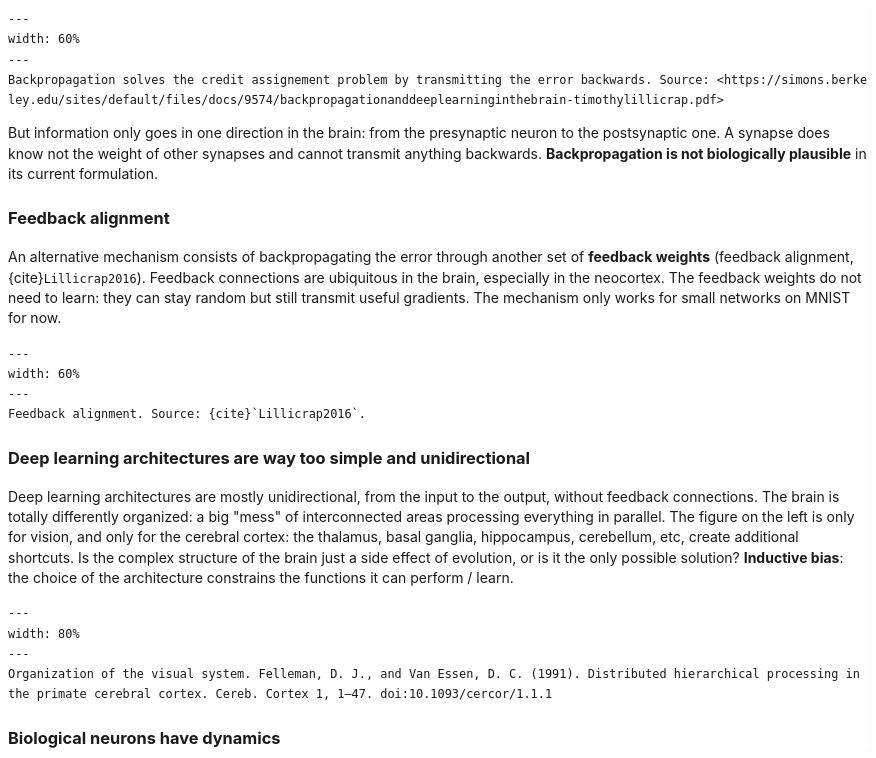 ```{figure} ../img/creditassignment2.png
---
width: 60%
---
Backpropagation solves the credit assignement problem by transmitting the error backwards. Source: <https://simons.berkeley.edu/sites/default/files/docs/9574/backpropagationanddeeplearninginthebrain-timothylillicrap.pdf>
```

But information only goes in one direction in the brain: from the presynaptic neuron to the postsynaptic one.
A synapse does know not the weight of other synapses and cannot transmit anything backwards. **Backpropagation is not biologically plausible** in its current formulation.

### Feedback alignment



An alternative mechanism consists of backpropagating the error through another set of **feedback weights** (feedback alignment, {cite}`Lillicrap2016`). Feedback connections are ubiquitous in the brain, especially in the neocortex. The feedback weights do not need to learn: they can stay random but still transmit useful gradients. The mechanism only works for small networks on MNIST for now.


```{figure} ../img/feedbackalignment1.png
---
width: 60%
---
Feedback alignment. Source: {cite}`Lillicrap2016`.
```

### Deep learning architectures are way too simple and unidirectional


Deep learning architectures are mostly unidirectional, from the input to the output, without feedback connections.
The brain is totally differently organized: a big "mess" of interconnected areas processing everything in parallel.
The figure on the left is only for vision, and only for the cerebral cortex: the thalamus, basal ganglia, hippocampus, cerebellum, etc, create additional shortcuts.
Is the complex structure of the brain just a side effect of evolution, or is it the only possible solution?
**Inductive bias**: the choice of the architecture constrains the functions it can perform / learn.


```{figure} ../img/fellemanvanessen.png
---
width: 80%
---
Organization of the visual system. Felleman, D. J., and Van Essen, D. C. (1991). Distributed hierarchical processing in the primate cerebral cortex. Cereb. Cortex 1, 1–47. doi:10.1093/cercor/1.1.1
```


### Biological neurons have dynamics
